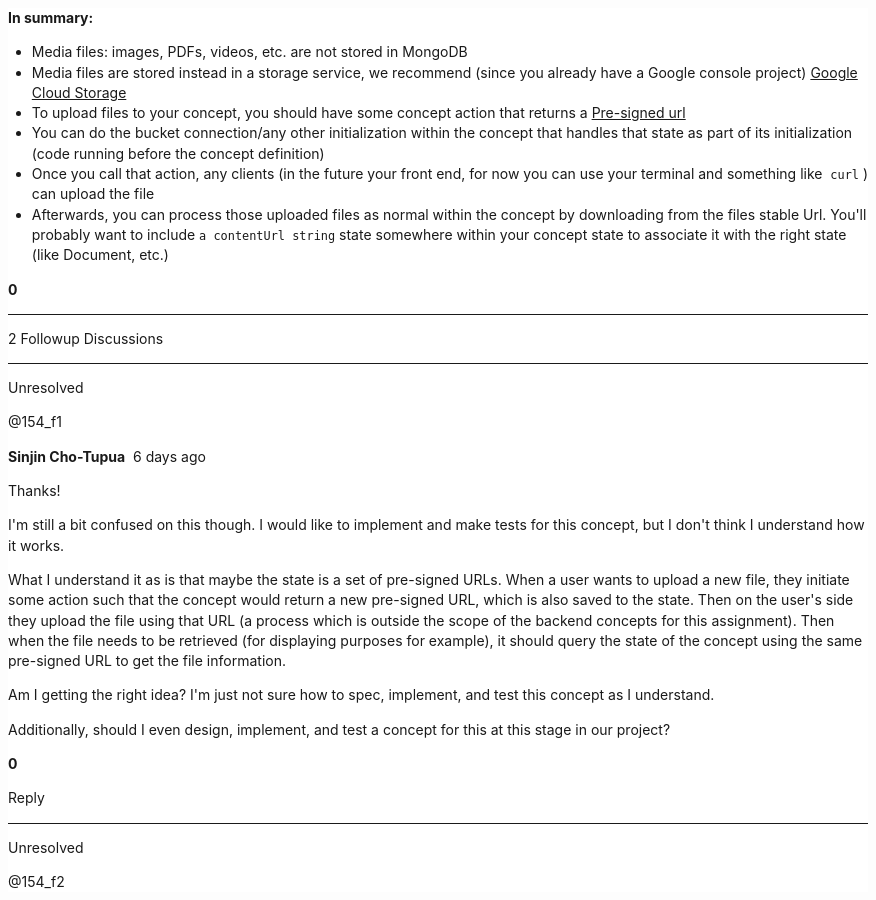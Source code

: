 **In summary:**

* Media files: images, PDFs, videos, etc. are not stored in MongoDB
* Media files are stored instead in a storage service, we recommend (since you already have a Google console project) [Google Cloud Storage](https://cloud.google.com/storage/docs/discover-object-storage-console)
* To upload files to your concept, you should have some concept action that returns a [Pre-signed url](https://cloud.google.com/storage/docs/samples/storage-generate-upload-signed-url-v4#storage_generate_upload_signed_url_v4-nodejs)
* You can do the bucket connection/any other initialization within the concept that handles that state as part of its initialization (code running before the concept definition)
* Once you call that action, any clients (in the future your front end, for now you can use your terminal and something like  `curl` ) can upload the file
* Afterwards, you can process those uploaded files as normal within the concept by downloading from the files stable Url. You'll probably want to include `a contentUrl string` state somewhere within your concept state to associate it with the right state (like Document, etc.)

**0**

***

2 Followup Discussions

***

Unresolved

@154\_f1

**Sinjin Cho-Tupua**  6 days ago

Thanks!

I'm still a bit confused on this though. I would like to implement and make tests for this concept, but I don't think I understand how it works.

What I understand it as is that maybe the state is a set of pre-signed URLs. When a user wants to upload a new file, they initiate some action such that the concept would return a new pre-signed URL, which is also saved to the state. Then on the user's side they upload the file using that URL (a process which is outside the scope of the backend concepts for this assignment). Then when the file needs to be retrieved (for displaying purposes for example), it should query the state of the concept using the same pre-signed URL to get the file information.

Am I getting the right idea? I'm just not sure how to spec, implement, and test this concept as I understand.

Additionally, should I even design, implement, and test a concept for this at this stage in our project?

**0**

Reply

***

Unresolved

@154\_f2
